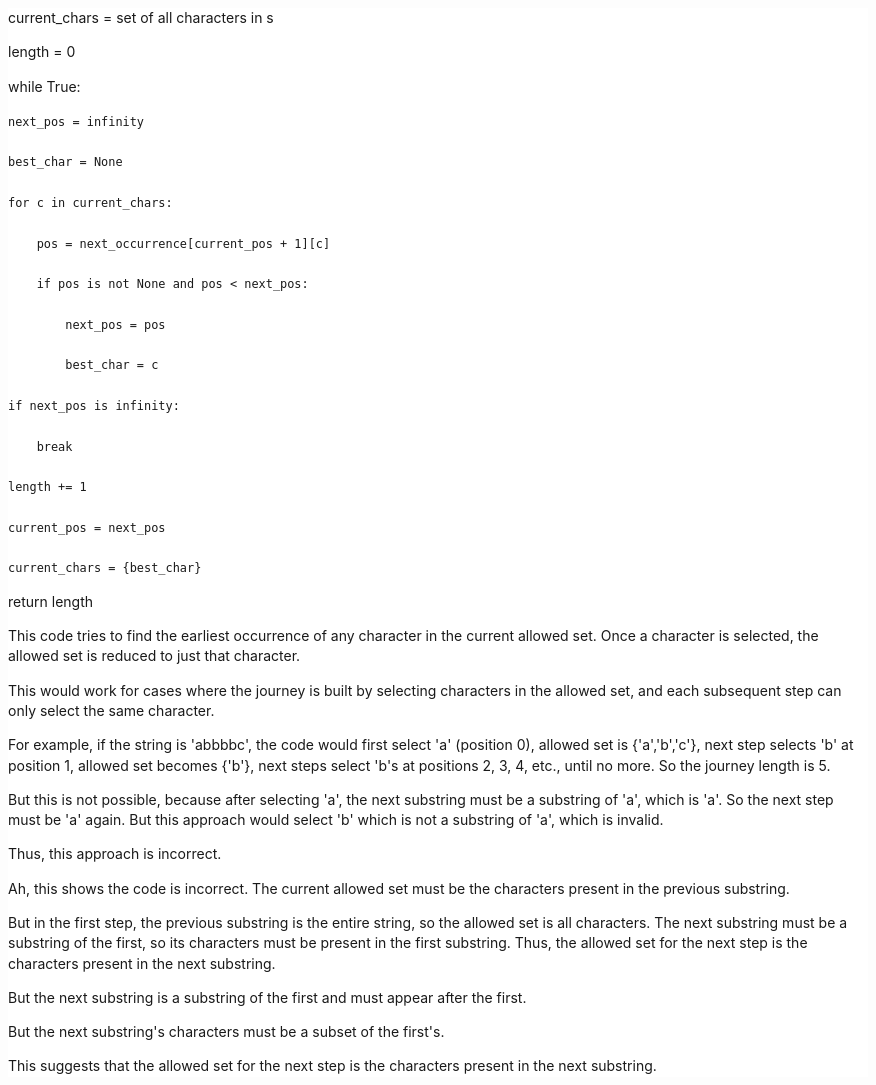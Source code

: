 current_chars = set of all characters in s

length = 0

while True:

    next_pos = infinity

    best_char = None

    for c in current_chars:

        pos = next_occurrence[current_pos + 1][c]

        if pos is not None and pos < next_pos:

            next_pos = pos

            best_char = c

    if next_pos is infinity:

        break

    length += 1

    current_pos = next_pos

    current_chars = {best_char}

return length

This code tries to find the earliest occurrence of any character in the current allowed set. Once a character is selected, the allowed set is reduced to just that character.

This would work for cases where the journey is built by selecting characters in the allowed set, and each subsequent step can only select the same character.

For example, if the string is 'abbbbc', the code would first select 'a' (position 0), allowed set is {'a','b','c'}, next step selects 'b' at position 1, allowed set becomes {'b'}, next steps select 'b's at positions 2, 3, 4, etc., until no more. So the journey length is 5.

But this is not possible, because after selecting 'a', the next substring must be a substring of 'a', which is 'a'. So the next step must be 'a' again. But this approach would select 'b' which is not a substring of 'a', which is invalid.

Thus, this approach is incorrect.

Ah, this shows the code is incorrect. The current allowed set must be the characters present in the previous substring.

But in the first step, the previous substring is the entire string, so the allowed set is all characters. The next substring must be a substring of the first, so its characters must be present in the first substring. Thus, the allowed set for the next step is the characters present in the next substring.

But the next substring is a substring of the first and must appear after the first.

But the next substring's characters must be a subset of the first's.

This suggests that the allowed set for the next step is the characters present in the next substring.
